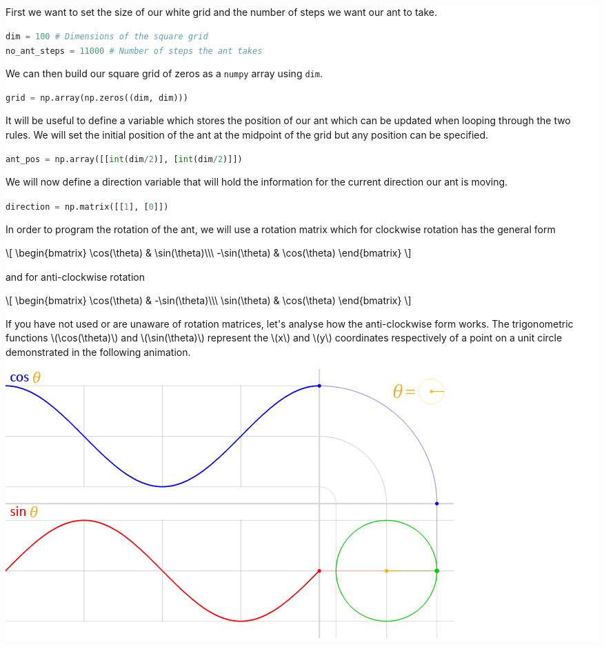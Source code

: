 First we want to set the size of our white grid and the number of steps we want our ant to take.

```python
dim = 100 # Dimensions of the square grid
no_ant_steps = 11000 # Number of steps the ant takes
```
We can then build our square grid of zeros as a `numpy` array using `dim`.

```python
grid = np.array(np.zeros((dim, dim))) 
```
It will be useful to define a variable which stores the position of our ant which can be updated when looping through the two rules. We will set the initial position of the ant at the midpoint of the grid but any position can be specified.

```python
ant_pos = np.array([[int(dim/2)], [int(dim/2)]])
```
We will now define a direction variable that will hold the information for the current direction our ant is moving.

```python
direction = np.matrix([[1], [0]])
```
In order to program the rotation of the ant, we will use a rotation matrix which for clockwise rotation has the general form

\\[
    \begin{bmatrix}
        \cos(\theta)  & \sin(\theta)\\\\\\
        -\sin(\theta) & \cos(\theta) 
    \end{bmatrix}
\\]

and for anti-clockwise rotation

\\[
    \begin{bmatrix}
        \cos(\theta)  & -\sin(\theta)\\\\\\
        \sin(\theta) & \cos(\theta) 
    \end{bmatrix}
\\]

If you have not used or are unaware of rotation matrices, let's analyse how the anti-clockwise form works. The trigonometric functions \\(\cos(\theta)\\) and \\(\sin(\theta)\\) represent the \\(x\\) and \\(y\\) coordinates respectively of a point on a unit circle demonstrated in the following animation.

![Alt Text](https://raw.githubusercontent.com/adambaskerville/adambaskerville.github.io/master/assets/img/Circle_cos_sin.gif)
